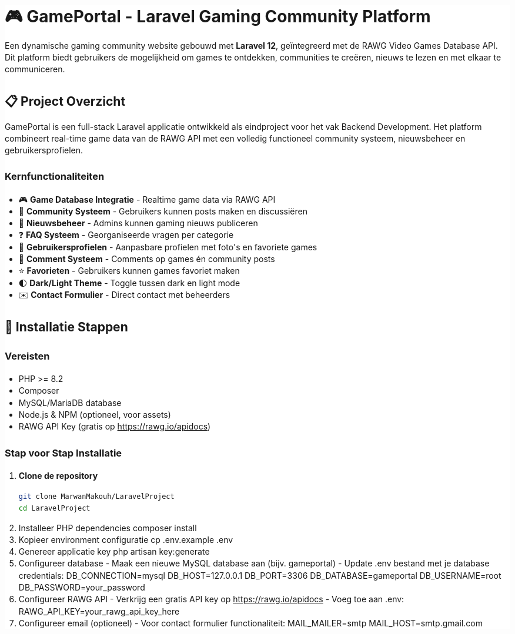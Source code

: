  # 🎮 GamePortal - Laravel Gaming Community Platform

  Een dynamische gaming community website gebouwd met **Laravel 12**, geïntegreerd met de RAWG Video Games Database API. Dit platform biedt gebruikers de mogelijkheid om games te ontdekken,
  communities te creëren, nieuws te lezen en met elkaar te communiceren.

  ## 📋 Project Overzicht

  GamePortal is een full-stack Laravel applicatie ontwikkeld als eindproject voor het vak Backend Development. Het platform combineert real-time game data van de RAWG API met een volledig
  functioneel community systeem, nieuwsbeheer en gebruikersprofielen.

  ### Kernfunctionaliteiten
  - 🎮 **Game Database Integratie** - Realtime game data via RAWG API
  - 👥 **Community Systeem** - Gebruikers kunnen posts maken en discussiëren
  - 📰 **Nieuwsbeheer** - Admins kunnen gaming nieuws publiceren
  - ❓ **FAQ Systeem** - Georganiseerde vragen per categorie
  - 👤 **Gebruikersprofielen** - Aanpasbare profielen met foto's en favoriete games
  - 💬 **Comment Systeem** - Comments op games én community posts
  - ⭐ **Favorieten** - Gebruikers kunnen games favoriet maken
  - 🌓 **Dark/Light Theme** - Toggle tussen dark en light mode
  - ✉️ **Contact Formulier** - Direct contact met beheerders

  ## 🚀 Installatie Stappen

  ### Vereisten
  - PHP >= 8.2
  - Composer
  - MySQL/MariaDB database
  - Node.js & NPM (optioneel, voor assets)
  - RAWG API Key (gratis op https://rawg.io/apidocs)

  ### Stap voor Stap Installatie

  1. **Clone de repository**
     ```bash
     git clone MarwanMakouh/LaravelProject
     cd LaravelProject

  2. Installeer PHP dependencies
  composer install
  3. Kopieer environment configuratie
  cp .env.example .env
  4. Genereer applicatie key
  php artisan key:generate
  5. Configureer database
    - Maak een nieuwe MySQL database aan (bijv. gameportal)
    - Update .env bestand met je database credentials:
  DB_CONNECTION=mysql
  DB_HOST=127.0.0.1
  DB_PORT=3306
  DB_DATABASE=gameportal
  DB_USERNAME=root
  DB_PASSWORD=your_password
  6. Configureer RAWG API
    - Verkrijg een gratis API key op https://rawg.io/apidocs
    - Voeg toe aan .env:
  RAWG_API_KEY=your_rawg_api_key_here
  7. Configureer email (optioneel)
    - Voor contact formulier functionaliteit:
  MAIL_MAILER=smtp
  MAIL_HOST=smtp.gmail.com